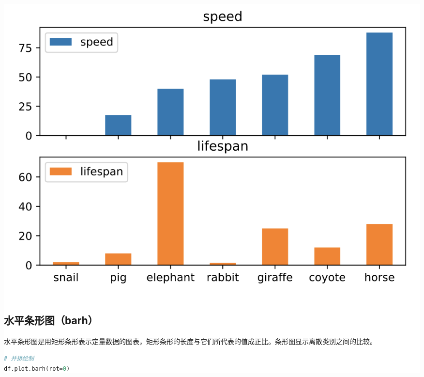 ![](./img/1663245752365-542aabb1-18b0-4f12-b89d-670f53d89a2c.png)
<a name="iNWWl"></a>
## **水平条形图（barh）**
水平条形图是用矩形条形表示定量数据的图表，矩形条形的长度与它们所代表的值成正比。条形图显示离散类别之间的比较。
```python
# 并排绘制
df.plot.barh(rot=0)
```